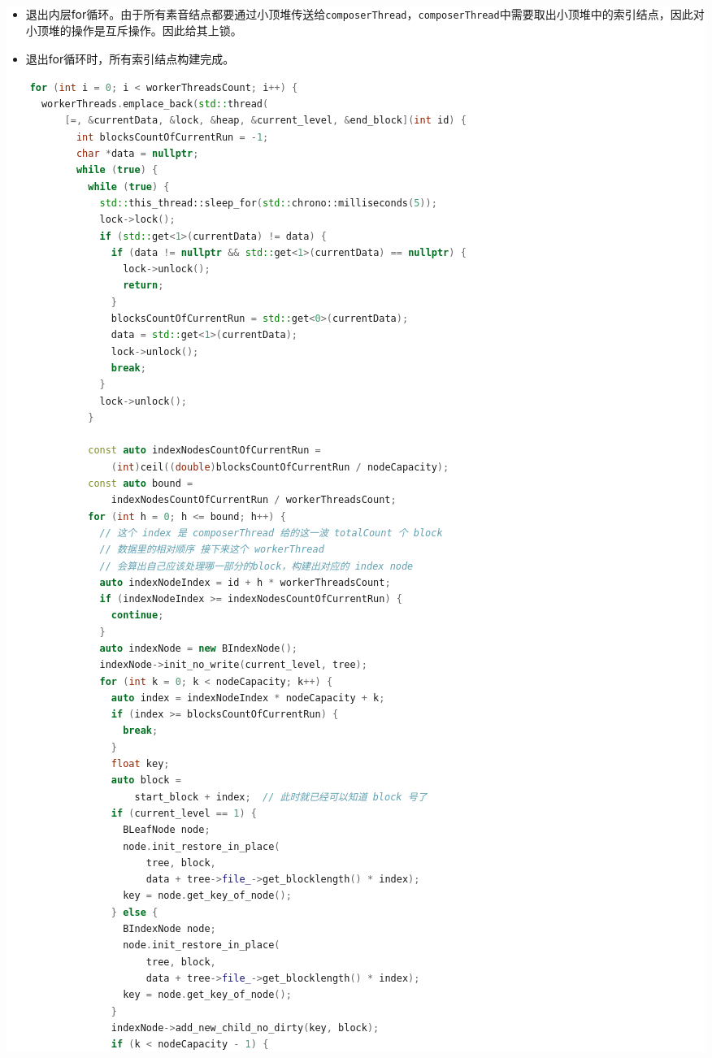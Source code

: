   - 退出内层for循环。由于所有素音结点都要通过小顶堆传送给`composerThread`，`composerThread`中需要取出小顶堆中的索引结点，因此对小顶堆的操作是互斥操作。因此给其上锁。

- 退出for循环时，所有索引结点构建完成。

```c++
    for (int i = 0; i < workerThreadsCount; i++) {
      workerThreads.emplace_back(std::thread(
          [=, &currentData, &lock, &heap, &current_level, &end_block](int id) {
            int blocksCountOfCurrentRun = -1;
            char *data = nullptr;
            while (true) {
              while (true) {
                std::this_thread::sleep_for(std::chrono::milliseconds(5));
                lock->lock();
                if (std::get<1>(currentData) != data) {
                  if (data != nullptr && std::get<1>(currentData) == nullptr) {
                    lock->unlock();
                    return;
                  }
                  blocksCountOfCurrentRun = std::get<0>(currentData);
                  data = std::get<1>(currentData);
                  lock->unlock();
                  break;
                }
                lock->unlock();
              }

              const auto indexNodesCountOfCurrentRun =
                  (int)ceil((double)blocksCountOfCurrentRun / nodeCapacity);
              const auto bound =
                  indexNodesCountOfCurrentRun / workerThreadsCount;
              for (int h = 0; h <= bound; h++) {
                // 这个 index 是 composerThread 给的这一波 totalCount 个 block
                // 数据里的相对顺序 接下来这个 workerThread
                // 会算出自己应该处理哪一部分的block，构建出对应的 index node
                auto indexNodeIndex = id + h * workerThreadsCount;
                if (indexNodeIndex >= indexNodesCountOfCurrentRun) {
                  continue;
                }
                auto indexNode = new BIndexNode();
                indexNode->init_no_write(current_level, tree);
                for (int k = 0; k < nodeCapacity; k++) {
                  auto index = indexNodeIndex * nodeCapacity + k;
                  if (index >= blocksCountOfCurrentRun) {
                    break;
                  }
                  float key;
                  auto block =
                      start_block + index;  // 此时就已经可以知道 block 号了
                  if (current_level == 1) {
                    BLeafNode node;
                    node.init_restore_in_place(
                        tree, block,
                        data + tree->file_->get_blocklength() * index);
                    key = node.get_key_of_node();
                  } else {
                    BIndexNode node;
                    node.init_restore_in_place(
                        tree, block,
                        data + tree->file_->get_blocklength() * index);
                    key = node.get_key_of_node();
                  }
                  indexNode->add_new_child_no_dirty(key, block);
                  if (k < nodeCapacity - 1) {
```